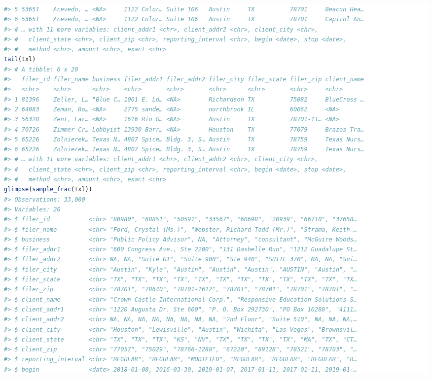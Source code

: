 ``` r
#> 5 53651    Acevedo, … <NA>     1122 Color… Suite 106   Austin     TX          78701     Beacon Hea…
#> 6 53651    Acevedo, … <NA>     1122 Color… Suite 106   Austin     TX          78701     Capitol An…
#> # … with 11 more variables: client_addr1 <chr>, client_addr2 <chr>, client_city <chr>,
#> #   client_state <chr>, client_zip <chr>, reporting_interval <chr>, begin <date>, stop <date>,
#> #   method <chr>, amount <chr>, exact <chr>
tail(txl)
#> # A tibble: 6 x 20
#>   filer_id filer_name business filer_addr1 filer_addr2 filer_city filer_state filer_zip client_name
#>   <chr>    <chr>      <chr>    <chr>       <chr>       <chr>      <chr>       <chr>     <chr>      
#> 1 81396    Zeller, L… "Blue C… 1001 E. Lo… <NA>        Richardson TX          75082     BlueCross …
#> 2 64083    Zeman, Ro… <NA>     2775 sande… <NA>        northbrook IL          60062     <NA>       
#> 3 56328    Zent, Lar… <NA>     1616 Rio G… <NA>        Austin     TX          78701-11… <NA>       
#> 4 70726    Zimmer Cr… Lobbyist 13930 Barr… <NA>        Houston    TX          77079     Brazos Tra…
#> 5 65226    Zolnierek… Texas N… 4807 Spice… Bldg. 3, S… Austin     TX          78759     Texas Nurs…
#> 6 65226    Zolnierek… Texas N… 4807 Spice… Bldg. 3, S… Austin     TX          78759     Texas Nurs…
#> # … with 11 more variables: client_addr1 <chr>, client_addr2 <chr>, client_city <chr>,
#> #   client_state <chr>, client_zip <chr>, reporting_interval <chr>, begin <date>, stop <date>,
#> #   method <chr>, amount <chr>, exact <chr>
glimpse(sample_frac(txl))
#> Observations: 33,000
#> Variables: 20
#> $ filer_id           <chr> "80980", "68851", "50591", "33567", "60698", "20939", "66710", "37658…
#> $ filer_name         <chr> "Ford, Crystal (Ms.)", "Webster, Richard Todd (Mr.)", "Strama, Keith …
#> $ business           <chr> "Public Policy Advisor", NA, "Attorney", "consultant", "McGuire Woods…
#> $ filer_addr1        <chr> "600 Congress Ave., Ste 2200", "131 Dashelle Run", "1212 Guadalupe St…
#> $ filer_addr2        <chr> NA, NA, "Suite G1", "Suite 900", "Ste 940", "SUITE 370", NA, NA, "Sui…
#> $ filer_city         <chr> "Austin", "Kyle", "Austin", "Austin", "Austin", "AUSTIN", "Austin", "…
#> $ filer_state        <chr> "TX", "TX", "TX", "TX", "TX", "TX", "TX", "TX", "TX", "TX", "TX", "TX…
#> $ filer_zip          <chr> "78701", "78640", "78701-1612", "78701", "78701", "78701", "78701", "…
#> $ client_name        <chr> "Crown Castle International Corp.", "Responsive Education Solutions S…
#> $ client_addr1       <chr> "1220 Augusta Dr. Ste 600", "P. O. Box 292730", "PO Box 10288", "4111…
#> $ client_addr2       <chr> NA, NA, NA, NA, NA, NA, NA, NA, "2nd Floor", "Suite 510", NA, NA, NA,…
#> $ client_city        <chr> "Houston", "Lewisville", "Austin", "Wichita", "Las Vegas", "Brownsvil…
#> $ client_state       <chr> "TX", "TX", "TX", "KS", "NV", "TX", "TX", "TX", "TX", "MA", "TX", "CT…
#> $ client_zip         <chr> "77057", "75029", "78766-1288", "67220", "89128", "78521", "78703", "…
#> $ reporting_interval <chr> "REGULAR", "REGULAR", "MODIFIED", "REGULAR", "REGULAR", "REGULAR", "R…
#> $ begin              <date> 2018-01-08, 2016-03-30, 2019-01-07, 2017-01-11, 2017-01-11, 2019-01-…
```